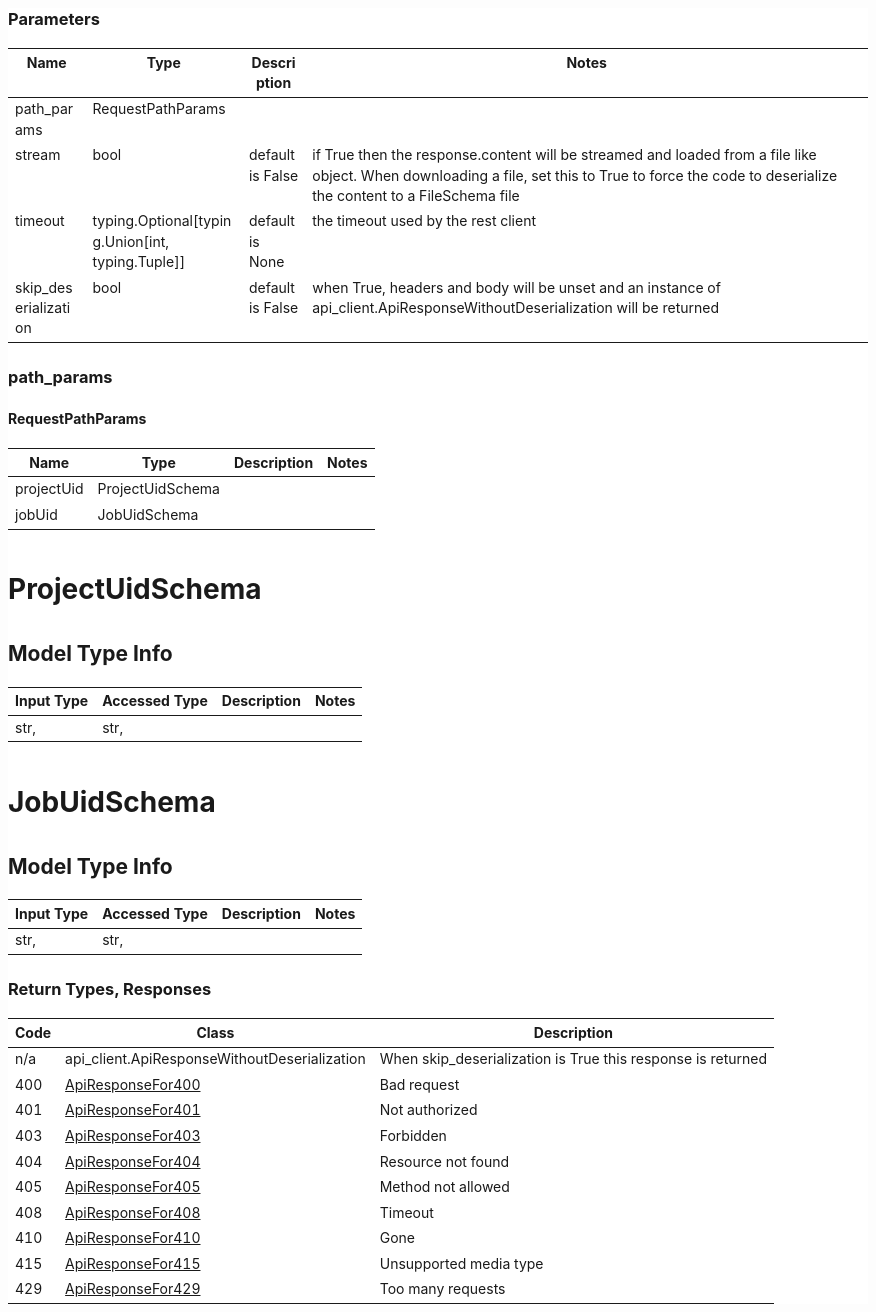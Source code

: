### Parameters

| Name                 | Type                                             | Description      | Notes                                                                                                                                                                                              |
| -------------------- | ------------------------------------------------ | ---------------- | -------------------------------------------------------------------------------------------------------------------------------------------------------------------------------------------------- |
| path_params          | RequestPathParams                                |                  |
| stream               | bool                                             | default is False | if True then the response.content will be streamed and loaded from a file like object. When downloading a file, set this to True to force the code to deserialize the content to a FileSchema file |
| timeout              | typing.Optional[typing.Union[int, typing.Tuple]] | default is None  | the timeout used by the rest client                                                                                                                                                                |
| skip_deserialization | bool                                             | default is False | when True, headers and body will be unset and an instance of api_client.ApiResponseWithoutDeserialization will be returned                                                                         |

### path_params

#### RequestPathParams

| Name       | Type             | Description | Notes |
| ---------- | ---------------- | ----------- | ----- |
| projectUid | ProjectUidSchema |             |
| jobUid     | JobUidSchema     |             |

# ProjectUidSchema

## Model Type Info

| Input Type | Accessed Type | Description | Notes |
| ---------- | ------------- | ----------- | ----- |
| str,       | str,          |             |

# JobUidSchema

## Model Type Info

| Input Type | Accessed Type | Description | Notes |
| ---------- | ------------- | ----------- | ----- |
| str,       | str,          |             |

### Return Types, Responses

| Code | Class                                                   | Description                                                 |
| ---- | ------------------------------------------------------- | ----------------------------------------------------------- |
| n/a  | api_client.ApiResponseWithoutDeserialization            | When skip_deserialization is True this response is returned |
| 400  | [ApiResponseFor400](#completed_file1.ApiResponseFor400) | Bad request                                                 |
| 401  | [ApiResponseFor401](#completed_file1.ApiResponseFor401) | Not authorized                                              |
| 403  | [ApiResponseFor403](#completed_file1.ApiResponseFor403) | Forbidden                                                   |
| 404  | [ApiResponseFor404](#completed_file1.ApiResponseFor404) | Resource not found                                          |
| 405  | [ApiResponseFor405](#completed_file1.ApiResponseFor405) | Method not allowed                                          |
| 408  | [ApiResponseFor408](#completed_file1.ApiResponseFor408) | Timeout                                                     |
| 410  | [ApiResponseFor410](#completed_file1.ApiResponseFor410) | Gone                                                        |
| 415  | [ApiResponseFor415](#completed_file1.ApiResponseFor415) | Unsupported media type                                      |
| 429  | [ApiResponseFor429](#completed_file1.ApiResponseFor429) | Too many requests                                           |